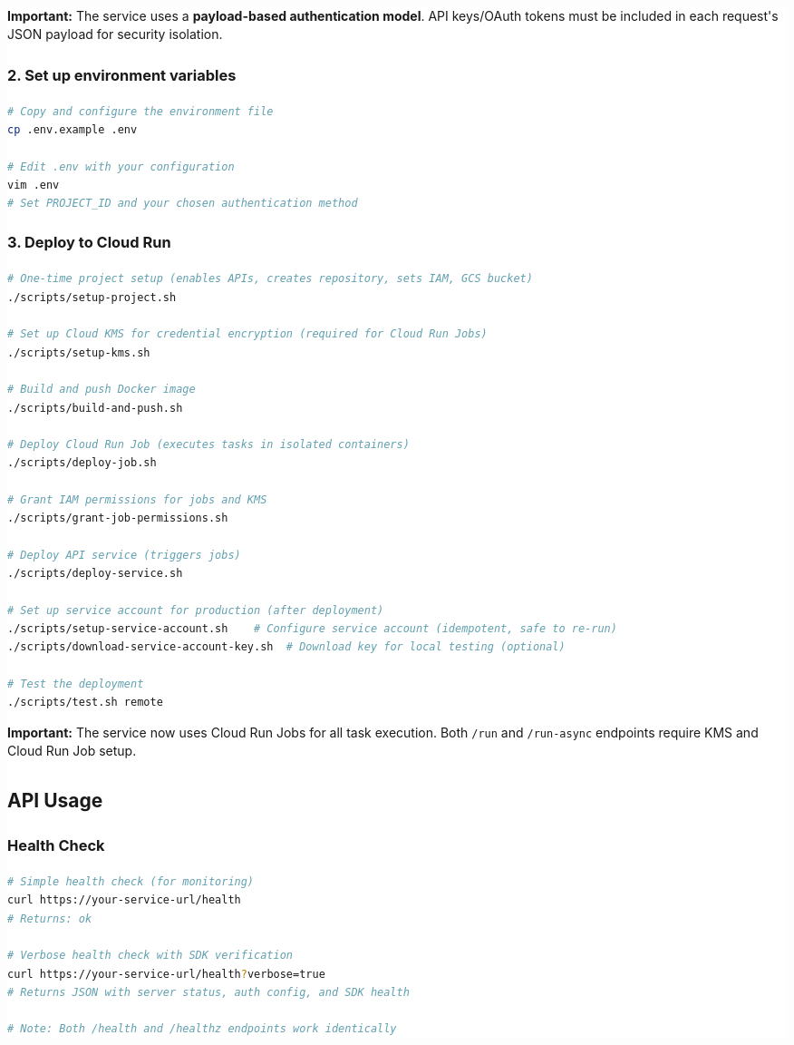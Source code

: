 **Important:** The service uses a **payload-based authentication model**. API keys/OAuth tokens must be included in each request's JSON payload for security isolation.

### 2. Set up environment variables

```bash
# Copy and configure the environment file
cp .env.example .env

# Edit .env with your configuration
vim .env
# Set PROJECT_ID and your chosen authentication method
```


### 3. Deploy to Cloud Run

```bash
# One-time project setup (enables APIs, creates repository, sets IAM, GCS bucket)
./scripts/setup-project.sh

# Set up Cloud KMS for credential encryption (required for Cloud Run Jobs)
./scripts/setup-kms.sh

# Build and push Docker image
./scripts/build-and-push.sh

# Deploy Cloud Run Job (executes tasks in isolated containers)
./scripts/deploy-job.sh

# Grant IAM permissions for jobs and KMS
./scripts/grant-job-permissions.sh

# Deploy API service (triggers jobs)
./scripts/deploy-service.sh

# Set up service account for production (after deployment)
./scripts/setup-service-account.sh    # Configure service account (idempotent, safe to re-run)
./scripts/download-service-account-key.sh  # Download key for local testing (optional)

# Test the deployment
./scripts/test.sh remote
```

**Important:** The service now uses Cloud Run Jobs for all task execution. Both `/run` and `/run-async` endpoints require KMS and Cloud Run Job setup.

## API Usage

### Health Check

```bash
# Simple health check (for monitoring)
curl https://your-service-url/health
# Returns: ok

# Verbose health check with SDK verification
curl https://your-service-url/health?verbose=true
# Returns JSON with server status, auth config, and SDK health

# Note: Both /health and /healthz endpoints work identically
```
